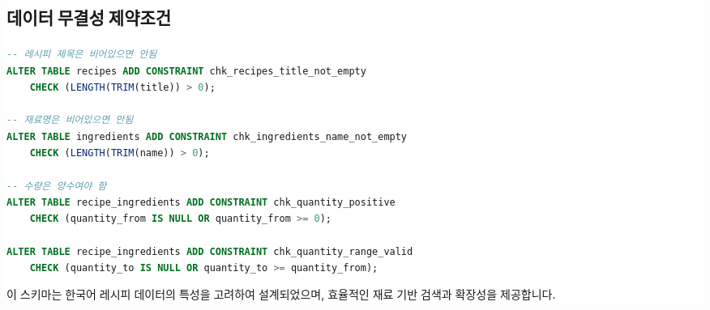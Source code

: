 ## 데이터 무결성 제약조건

```sql
-- 레시피 제목은 비어있으면 안됨
ALTER TABLE recipes ADD CONSTRAINT chk_recipes_title_not_empty
    CHECK (LENGTH(TRIM(title)) > 0);

-- 재료명은 비어있으면 안됨
ALTER TABLE ingredients ADD CONSTRAINT chk_ingredients_name_not_empty
    CHECK (LENGTH(TRIM(name)) > 0);

-- 수량은 양수여야 함
ALTER TABLE recipe_ingredients ADD CONSTRAINT chk_quantity_positive
    CHECK (quantity_from IS NULL OR quantity_from >= 0);

ALTER TABLE recipe_ingredients ADD CONSTRAINT chk_quantity_range_valid
    CHECK (quantity_to IS NULL OR quantity_to >= quantity_from);
```

이 스키마는 한국어 레시피 데이터의 특성을 고려하여 설계되었으며, 효율적인 재료 기반 검색과 확장성을 제공합니다.